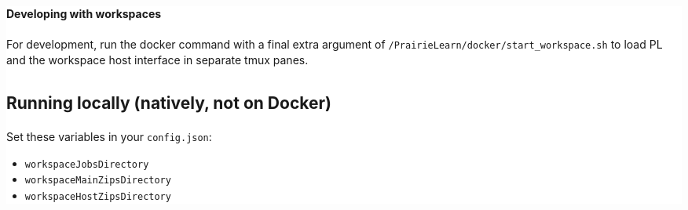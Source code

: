#### Developing with workspaces

For development, run the docker command with a final extra argument of `/PrairieLearn/docker/start_workspace.sh` to load PL and the workspace host interface in separate tmux panes.

## Running locally (natively, not on Docker)

Set these variables in your `config.json`:

* `workspaceJobsDirectory`
* `workspaceMainZipsDirectory`
* `workspaceHostZipsDirectory`
